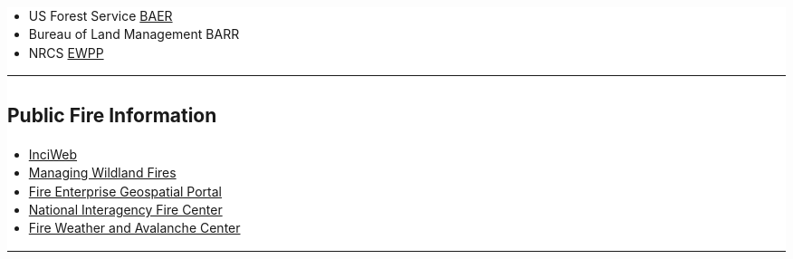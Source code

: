 - US Forest Service [BAER](https://www.fs.fed.us/naturalresources/watershed/burnedareas.shtml)  
- Bureau of Land Management BARR  
- NRCS [EWPP](https://www.nrcs.usda.gov/wps/portal/nrcs/main/national/programs/landscape/ewpp/)

---

## Public Fire Information

- [InciWeb](http://inciweb.nwcg.gov/)  
- [Managing Wildland Fires](https://www.fs.usda.gov/managing-land/fire)  
- [Fire Enterprise Geospatial Portal](https://egp.nwcg.gov/egp/)  
- [National Interagency Fire Center](https://www.nifc.gov/)  
- [Fire Weather and Avalanche Center](https://www.fireweatheravalanche.org/fire/)

---

